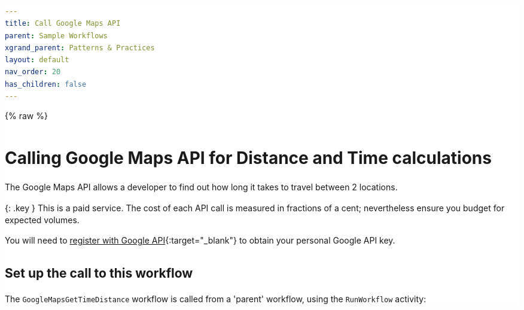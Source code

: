 ```yaml
---
title: Call Google Maps API
parent: Sample Workflows
xgrand_parent: Patterns & Practices
layout: default
nav_order: 20
has_children: false
---
```


{% raw %}
# Calling Google Maps API for Distance and Time calculations

The Google Maps API allows a developer to find out how long it takes to travel between 2 locations.

{: .key }
This is a paid service.  The cost of each API call is measured in fractions of a cent; nevertheless ensure you budget for expected volumes.


You will need to [register with Google API](https://cloud.google.com/docs/authentication/api-keys){:target="_blank"} to obtain your personal Google API key.

## Set up the call to this workflow

The `GoogleMapsGetTimeDistance` workflow is called from a 'parent' workflow, using the `RunWorkflow` activity:
